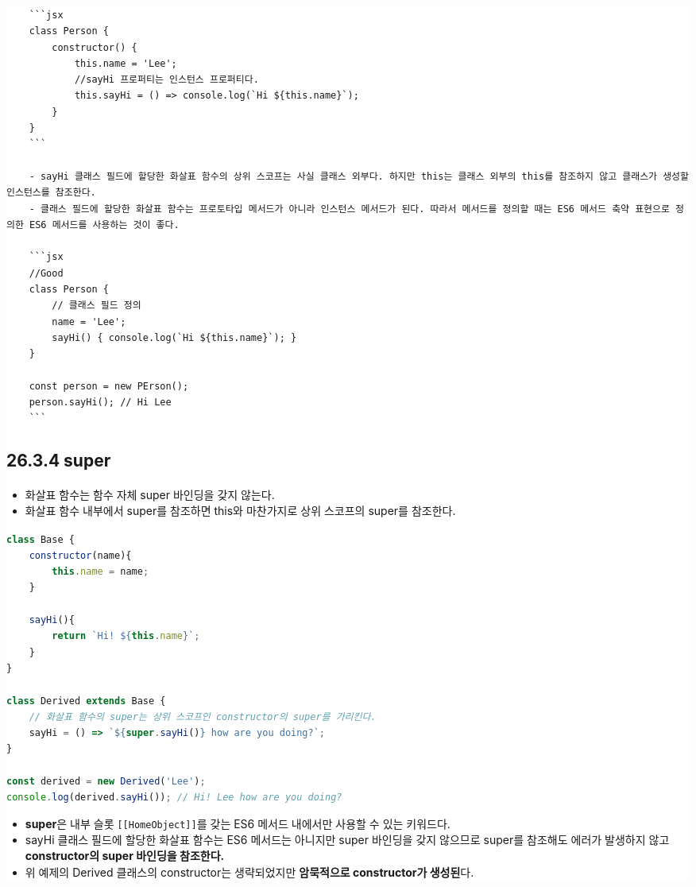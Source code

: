         ```jsx
        class Person {
        	constructor() {
        		this.name = 'Lee';
        		//sayHi 프로퍼티는 인스턴스 프로퍼티다.
        		this.sayHi = () => console.log(`Hi ${this.name}`);
        	}
        }
        ```
        
        - sayHi 클래스 필드에 할당한 화살표 함수의 상위 스코프는 사실 클래스 외부다. 하지만 this는 클래스 외부의 this를 참조하지 않고 클래스가 생성할 인스턴스를 참조한다.
        - 클래스 필드에 할당한 화살표 함수는 프로토타입 메서드가 아니라 인스턴스 메서드가 된다. 따라서 메서드를 정의할 때는 ES6 메서드 축약 표현으로 정의한 ES6 메서드를 사용하는 것이 좋다.
        
        ```jsx
        //Good
        class Person {
        	// 클래스 필드 정의
        	name = 'Lee';
        	sayHi() { console.log(`Hi ${this.name}`); }
        }
        
        const person = new PErson();
        person.sayHi(); // Hi Lee
        ```
        

## 26.3.4 super

- 화살표 함수는 함수 자체 super 바인딩을 갖지 않는다.
- 화살표 함수 내부에서 super를 참조하면 this와 마찬가지로 상위 스코프의 super를 참조한다.

```jsx
class Base {
	constructor(name){
		this.name = name;
	}

	sayHi(){
		return `Hi! ${this.name}`;
	}
}

class Derived extends Base {
	// 화살표 함수의 super는 상위 스코프인 constructor의 super를 가리킨다.
	sayHi = () => `${super.sayHi()} how are you doing?`;
}

const derived = new Derived('Lee');
console.log(derived.sayHi()); // Hi! Lee how are you doing?
```

- **super**은 내부 슬롯 `[[HomeObject]]`를 갖는 ES6 메서드 내에서만 사용할 수 있는 키워드다.
- sayHi 클래스 필드에 할당한 화살표 함수는 ES6 메서드는 아니지만 super 바인딩을 갖지 않으므로 super를 참조해도 에러가 발생하지 않고 **constructor의 super 바인딩을 참조한다.**
- 위 예제의 Derived 클래스의 constructor는 생략되었지만 **암묵적으로 constructor가 생성된**다.
